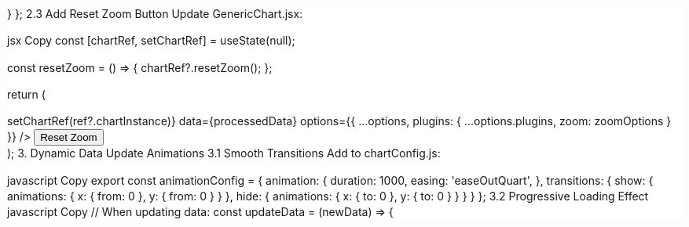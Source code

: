 }
};
2.3 Add Reset Zoom Button
Update GenericChart.jsx:

jsx
Copy
const [chartRef, setChartRef] = useState(null);

const resetZoom = () => {
chartRef?.resetZoom();
};

return (

  <div className="relative">
    <ChartComponent 
      ref={(ref) => setChartRef(ref?.chartInstance)}
      data={processedData} 
      options={{
        ...options,
        plugins: {
          ...options.plugins,
          zoom: zoomOptions
        }
      }} 
    />
    <button 
      onClick={resetZoom}
      className="absolute top-2 right-2 bg-white p-1 rounded shadow"
    >
      Reset Zoom
    </button>
  </div>
);
3. Dynamic Data Update Animations
3.1 Smooth Transitions
Add to chartConfig.js:

javascript
Copy
export const animationConfig = {
animation: {
duration: 1000,
easing: 'easeOutQuart',
},
transitions: {
show: {
animations: {
x: { from: 0 },
y: { from: 0 }
}
},
hide: {
animations: {
x: { to: 0 },
y: { to: 0 }
}
}
}
};
3.2 Progressive Loading Effect
javascript
Copy
// When updating data:
const updateData = (newData) => {